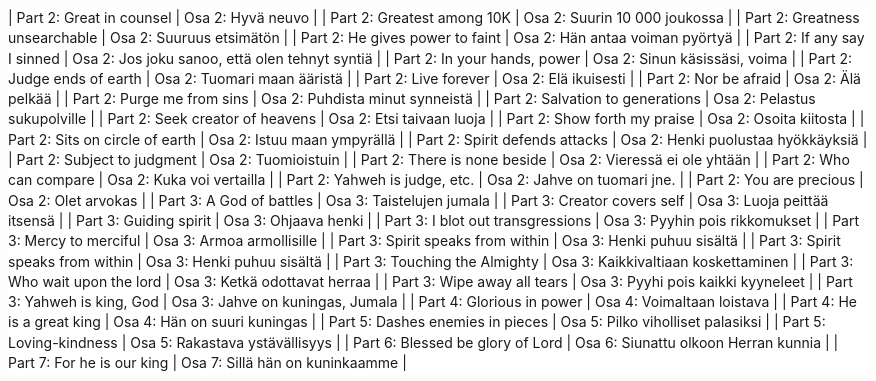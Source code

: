 | Part 2: Great in counsel                               | Osa 2: Hyvä neuvo                                                |
| Part 2: Greatest among 10K                             | Osa 2: Suurin 10 000 joukossa                                    |
| Part 2: Greatness unsearchable                         | Osa 2: Suuruus etsimätön                                         |
| Part 2: He gives power to faint                        | Osa 2: Hän antaa voiman pyörtyä                                  |
| Part 2: If any say I sinned                            | Osa 2: Jos joku sanoo, että olen tehnyt syntiä                   |
| Part 2: In your hands, power                           | Osa 2: Sinun käsissäsi, voima                                    |
| Part 2: Judge ends of earth                            | Osa 2: Tuomari maan ääristä                                      |
| Part 2: Live forever                                   | Osa 2: Elä ikuisesti                                             |
| Part 2: Nor be afraid                                  | Osa 2: Älä pelkää                                                |
| Part 2: Purge me from sins                             | Osa 2: Puhdista minut synneistä                                  |
| Part 2: Salvation to generations                       | Osa 2: Pelastus sukupolville                                     |
| Part 2: Seek creator of heavens                        | Osa 2: Etsi taivaan luoja                                        |
| Part 2: Show forth my praise                           | Osa 2: Osoita kiitosta                                           |
| Part 2: Sits on circle of earth                        | Osa 2: Istuu maan ympyrällä                                      |
| Part 2: Spirit defends attacks                         | Osa 2: Henki puolustaa hyökkäyksiä                               |
| Part 2: Subject to judgment                            | Osa 2: Tuomioistuin                                              |
| Part 2: There is none beside                           | Osa 2: Vieressä ei ole yhtään                                    |
| Part 2: Who can compare                                | Osa 2: Kuka voi vertailla                                        |
| Part 2: Yahweh is judge, etc.                          | Osa 2: Jahve on tuomari jne.                                     |
| Part 2: You are precious                               | Osa 2: Olet arvokas                                              |
| Part 3: A God of battles                               | Osa 3: Taistelujen jumala                                        |
| Part 3: Creator covers self                            | Osa 3: Luoja peittää itsensä                                     |
| Part 3: Guiding spirit                                 | Osa 3: Ohjaava henki                                             |
| Part 3: I blot out transgressions                      | Osa 3: Pyyhin pois rikkomukset                                   |
| Part 3: Mercy to merciful                              | Osa 3: Armoa armollisille                                        |
| Part 3: Spirit speaks from within                      | Osa 3: Henki puhuu sisältä                                       |
| Part 3: Spirit speaks from within                      | Osa 3: Henki puhuu sisältä                                       |
| Part 3: Touching the Almighty                          | Osa 3: Kaikkivaltiaan koskettaminen                              |
| Part 3: Who wait upon the lord                         | Osa 3: Ketkä odottavat herraa                                    |
| Part 3: Wipe away all tears                            | Osa 3: Pyyhi pois kaikki kyyneleet                               |
| Part 3: Yahweh is king, God                            | Osa 3: Jahve on kuningas, Jumala                                 |
| Part 4: Glorious in power                              | Osa 4: Voimaltaan loistava                                       |
| Part 4: He is a great king                             | Osa 4: Hän on suuri kuningas                                     |
| Part 5: Dashes enemies in pieces                       | Osa 5: Pilko viholliset palasiksi                                |
| Part 5: Loving-kindness                                | Osa 5: Rakastava ystävällisyys                                   |
| Part 6: Blessed be glory of Lord                       | Osa 6: Siunattu olkoon Herran kunnia                             |
| Part 7: For he is our king                             | Osa 7: Sillä hän on kuninkaamme                                  |
